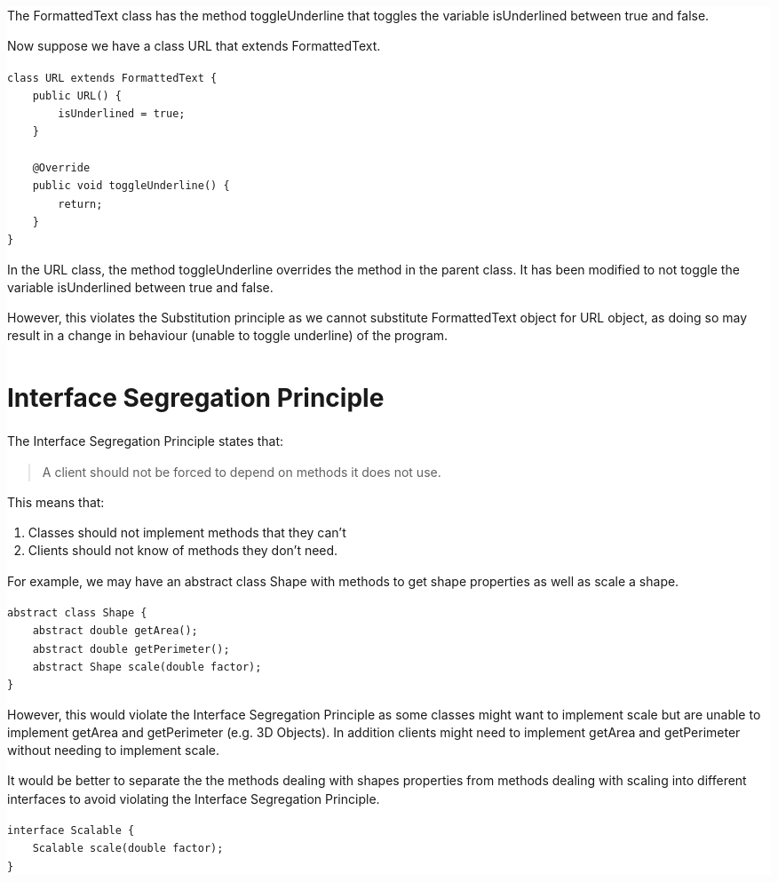 The FormattedText class has the method toggleUnderline that toggles the variable isUnderlined between true and false.

Now suppose we have a class URL that extends FormattedText.

```
class URL extends FormattedText {
    public URL() {
        isUnderlined = true;
    }
	
    @Override
    public void toggleUnderline() {
        return;
    }
}
```

In the URL class, the method toggleUnderline overrides the method in the parent class. It has been modified to not toggle the variable isUnderlined between true and false.

However, this violates the Substitution principle as we cannot substitute FormattedText object for URL object, as doing so may result in a change in behaviour (unable to toggle underline) of the program.

# Interface Segregation Principle
The Interface Segregation Principle states that:

> A client should not be forced to depend on methods it does not use.

This means that:
1. Classes should not implement methods that they can’t
2. Clients should not know of methods they don’t need.

For example, we may have an abstract class Shape with methods to get shape properties as well as scale a shape.

```
abstract class Shape {
    abstract double getArea();
    abstract double getPerimeter();
    abstract Shape scale(double factor);
}
```

However, this would violate the Interface Segregation Principle as some classes might want to implement scale but are unable to implement getArea and getPerimeter (e.g. 3D Objects). In addition clients might need to implement getArea and getPerimeter without needing to implement scale.

It would be better to separate the the methods dealing with shapes properties from methods dealing with scaling into different interfaces to avoid violating the Interface Segregation Principle. 

```
interface Scalable {
    Scalable scale(double factor);
}	
```
